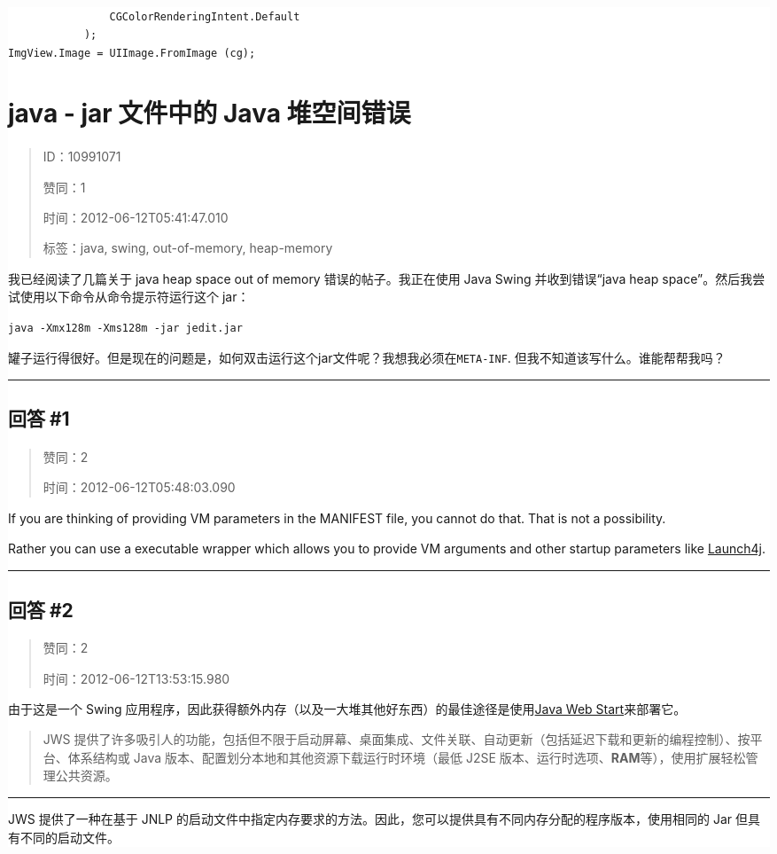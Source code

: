 ```
                CGColorRenderingIntent.Default
            );
ImgView.Image = UIImage.FromImage (cg); 
```

# java - jar 文件中的 Java 堆空间错误

> ID：10991071
> 
> 赞同：1
> 
> 时间：2012-06-12T05:41:47.010
> 
> 标签：java, swing, out-of-memory, heap-memory

我已经阅读了几篇关于 java heap space out of memory 错误的帖子。我正在使用 Java Swing 并收到错误“java heap space”。然后我尝试使用以下命令从命令提示符运行这个 jar：

```
java -Xmx128m -Xms128m -jar jedit.jar 
```

罐子运行得很好。但是现在的问题是，如何双击运行这个jar文件呢？我想我必须在`META-INF`. 但我不知道该写什么。谁能帮帮我吗？

* * *

## 回答 #1

> 赞同：2
> 
> 时间：2012-06-12T05:48:03.090

If you are thinking of providing VM parameters in the MANIFEST file, you cannot do that. That is not a possibility.

Rather you can use a executable wrapper which allows you to provide VM arguments and other startup parameters like [Launch4j](http://launch4j.sourceforge.net/index.html).

* * *

## 回答 #2

> 赞同：2
> 
> 时间：2012-06-12T13:53:15.980

由于这是一个 Swing 应用程序，因此获得额外内存（以及一大堆其他好东西）的最佳途径是使用[Java Web Start](https://stackoverflow.com/tags/java-web-start/info)来部署它。

> JWS 提供了许多吸引人的功能，包括但不限于启动屏幕、桌面集成、文件关联、自动更新（包括延迟下载和更新的编程控制）、按平台、体系结构或 Java 版本、配置划分本地和其他资源下载运行时环境（最低 J2SE 版本、运行时选项、**RAM**等），使用扩展轻松管理公共资源。

* * *

JWS 提供了一种在基于 JNLP 的启动文件中指定内存要求的方法。因此，您可以提供具有不同内存分配的程序版本，使用相同的 Jar 但具有不同的启动文件。
